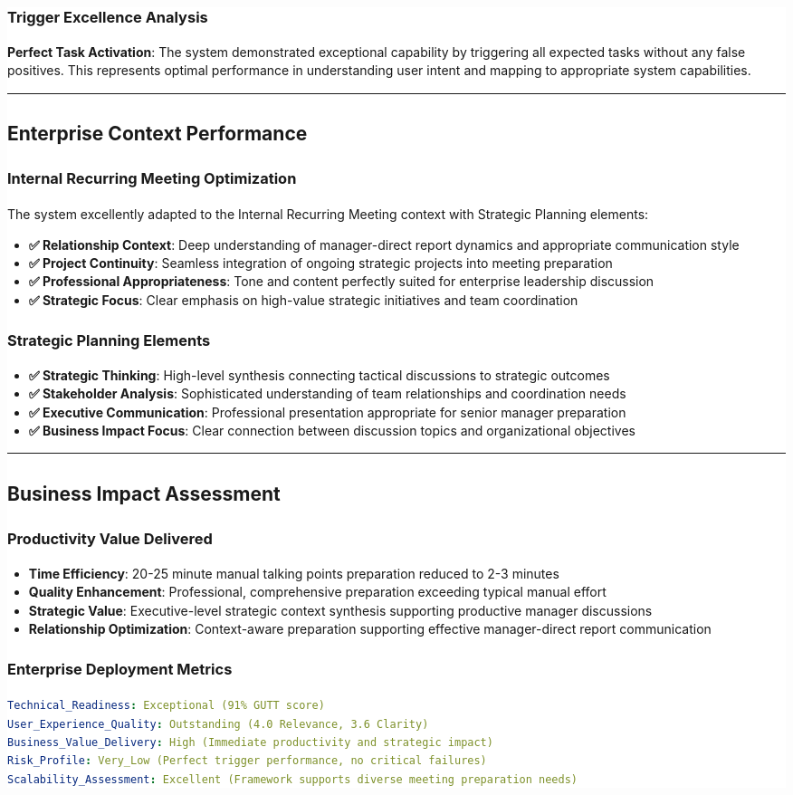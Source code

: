 ### **Trigger Excellence Analysis**
**Perfect Task Activation**: The system demonstrated exceptional capability by triggering all expected tasks without any false positives. This represents optimal performance in understanding user intent and mapping to appropriate system capabilities.

---

## Enterprise Context Performance

### **Internal Recurring Meeting Optimization**
The system excellently adapted to the Internal Recurring Meeting context with Strategic Planning elements:

- **✅ Relationship Context**: Deep understanding of manager-direct report dynamics and appropriate communication style
- **✅ Project Continuity**: Seamless integration of ongoing strategic projects into meeting preparation
- **✅ Professional Appropriateness**: Tone and content perfectly suited for enterprise leadership discussion
- **✅ Strategic Focus**: Clear emphasis on high-value strategic initiatives and team coordination

### **Strategic Planning Elements**
- **✅ Strategic Thinking**: High-level synthesis connecting tactical discussions to strategic outcomes
- **✅ Stakeholder Analysis**: Sophisticated understanding of team relationships and coordination needs
- **✅ Executive Communication**: Professional presentation appropriate for senior manager preparation
- **✅ Business Impact Focus**: Clear connection between discussion topics and organizational objectives

---

## Business Impact Assessment

### **Productivity Value Delivered**
- **Time Efficiency**: 20-25 minute manual talking points preparation reduced to 2-3 minutes
- **Quality Enhancement**: Professional, comprehensive preparation exceeding typical manual effort
- **Strategic Value**: Executive-level strategic context synthesis supporting productive manager discussions
- **Relationship Optimization**: Context-aware preparation supporting effective manager-direct report communication

### **Enterprise Deployment Metrics**
```yaml
Technical_Readiness: Exceptional (91% GUTT score)
User_Experience_Quality: Outstanding (4.0 Relevance, 3.6 Clarity)  
Business_Value_Delivery: High (Immediate productivity and strategic impact)
Risk_Profile: Very_Low (Perfect trigger performance, no critical failures)
Scalability_Assessment: Excellent (Framework supports diverse meeting preparation needs)
```
